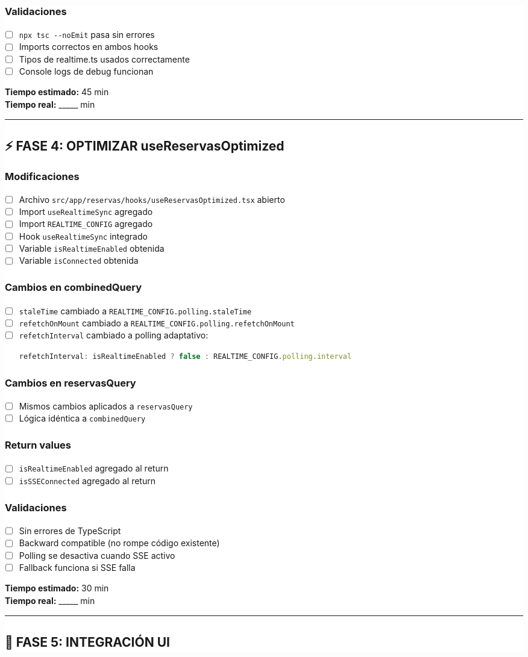 ### Validaciones
- [ ] `npx tsc --noEmit` pasa sin errores
- [ ] Imports correctos en ambos hooks
- [ ] Tipos de realtime.ts usados correctamente
- [ ] Console logs de debug funcionan

**Tiempo estimado:** 45 min  
**Tiempo real:** _____ min

---

## ⚡ FASE 4: OPTIMIZAR useReservasOptimized

### Modificaciones
- [ ] Archivo `src/app/reservas/hooks/useReservasOptimized.tsx` abierto
- [ ] Import `useRealtimeSync` agregado
- [ ] Import `REALTIME_CONFIG` agregado
- [ ] Hook `useRealtimeSync` integrado
- [ ] Variable `isRealtimeEnabled` obtenida
- [ ] Variable `isConnected` obtenida

### Cambios en combinedQuery
- [ ] `staleTime` cambiado a `REALTIME_CONFIG.polling.staleTime`
- [ ] `refetchOnMount` cambiado a `REALTIME_CONFIG.polling.refetchOnMount`
- [ ] `refetchInterval` cambiado a polling adaptativo:
  ```typescript
  refetchInterval: isRealtimeEnabled ? false : REALTIME_CONFIG.polling.interval
  ```

### Cambios en reservasQuery
- [ ] Mismos cambios aplicados a `reservasQuery`
- [ ] Lógica idéntica a `combinedQuery`

### Return values
- [ ] `isRealtimeEnabled` agregado al return
- [ ] `isSSEConnected` agregado al return

### Validaciones
- [ ] Sin errores de TypeScript
- [ ] Backward compatible (no rompe código existente)
- [ ] Polling se desactiva cuando SSE activo
- [ ] Fallback funciona si SSE falla

**Tiempo estimado:** 30 min  
**Tiempo real:** _____ min

---

## 🎨 FASE 5: INTEGRACIÓN UI
